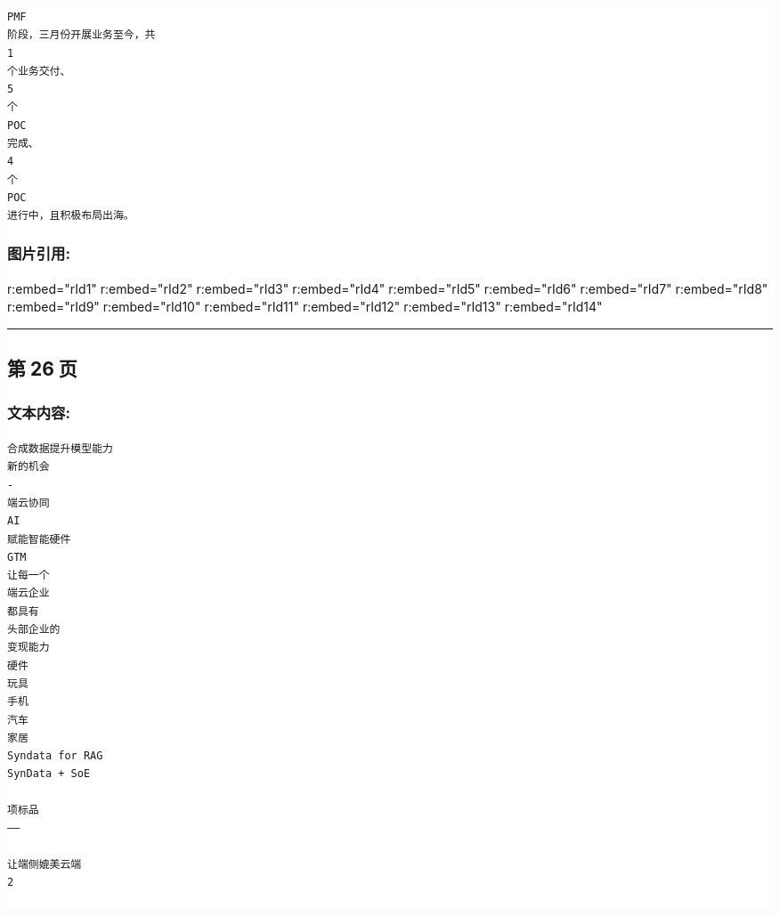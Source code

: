 ```
PMF
阶段，三月份开展业务至今，共
1
个业务交付、
5
个
POC
完成、
4
个
POC
进行中，且积极布局出海。
```

### 图片引用:
r:embed="rId1"
r:embed="rId2"
r:embed="rId3"
r:embed="rId4"
r:embed="rId5"
r:embed="rId6"
r:embed="rId7"
r:embed="rId8"
r:embed="rId9"
r:embed="rId10"
r:embed="rId11"
r:embed="rId12"
r:embed="rId13"
r:embed="rId14"

---

## 第 26 页

### 文本内容:
```
合成数据提升模型能力
新的机会
-
端云协同
AI
赋能智能硬件
GTM
让每一个
端云企业
都具有
头部企业的
变现能力
硬件
玩具
手机
汽车
家居
Syndata for RAG
SynData + SoE
    
项标品
——
 
让端侧媲美云端
2
    
```